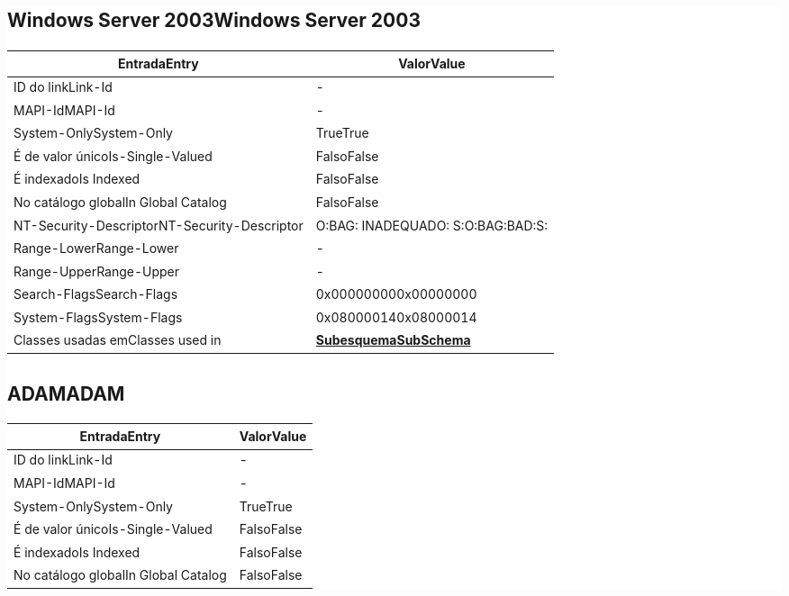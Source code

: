 ## <a name="windows-server-2003"></a><span data-ttu-id="0bd41-154">Windows Server 2003</span><span class="sxs-lookup"><span data-stu-id="0bd41-154">Windows Server 2003</span></span>



| <span data-ttu-id="0bd41-155">Entrada</span><span class="sxs-lookup"><span data-stu-id="0bd41-155">Entry</span></span> | <span data-ttu-id="0bd41-156">Valor</span><span class="sxs-lookup"><span data-stu-id="0bd41-156">Value</span></span> |
|------------------------|---------------------------------------------|
| <span data-ttu-id="0bd41-157">ID do link</span><span class="sxs-lookup"><span data-stu-id="0bd41-157">Link-Id</span></span>                | \-                                          |
| <span data-ttu-id="0bd41-158">MAPI-Id</span><span class="sxs-lookup"><span data-stu-id="0bd41-158">MAPI-Id</span></span>                | \-                                          |
| <span data-ttu-id="0bd41-159">System-Only</span><span class="sxs-lookup"><span data-stu-id="0bd41-159">System-Only</span></span>            | <span data-ttu-id="0bd41-160">True</span><span class="sxs-lookup"><span data-stu-id="0bd41-160">True</span></span>                                        |
| <span data-ttu-id="0bd41-161">É de valor único</span><span class="sxs-lookup"><span data-stu-id="0bd41-161">Is-Single-Valued</span></span>       | <span data-ttu-id="0bd41-162">Falso</span><span class="sxs-lookup"><span data-stu-id="0bd41-162">False</span></span>                                       |
| <span data-ttu-id="0bd41-163">É indexado</span><span class="sxs-lookup"><span data-stu-id="0bd41-163">Is Indexed</span></span>             | <span data-ttu-id="0bd41-164">Falso</span><span class="sxs-lookup"><span data-stu-id="0bd41-164">False</span></span>                                       |
| <span data-ttu-id="0bd41-165">No catálogo global</span><span class="sxs-lookup"><span data-stu-id="0bd41-165">In Global Catalog</span></span>      | <span data-ttu-id="0bd41-166">Falso</span><span class="sxs-lookup"><span data-stu-id="0bd41-166">False</span></span>                                       |
| <span data-ttu-id="0bd41-167">NT-Security-Descriptor</span><span class="sxs-lookup"><span data-stu-id="0bd41-167">NT-Security-Descriptor</span></span> | <span data-ttu-id="0bd41-168">O:BAG: INADEQUADO: S:</span><span class="sxs-lookup"><span data-stu-id="0bd41-168">O:BAG:BAD:S:</span></span>                                |
| <span data-ttu-id="0bd41-169">Range-Lower</span><span class="sxs-lookup"><span data-stu-id="0bd41-169">Range-Lower</span></span>            | \-                                          |
| <span data-ttu-id="0bd41-170">Range-Upper</span><span class="sxs-lookup"><span data-stu-id="0bd41-170">Range-Upper</span></span>            | \-                                          |
| <span data-ttu-id="0bd41-171">Search-Flags</span><span class="sxs-lookup"><span data-stu-id="0bd41-171">Search-Flags</span></span>           | <span data-ttu-id="0bd41-172">0x00000000</span><span class="sxs-lookup"><span data-stu-id="0bd41-172">0x00000000</span></span>                                  |
| <span data-ttu-id="0bd41-173">System-Flags</span><span class="sxs-lookup"><span data-stu-id="0bd41-173">System-Flags</span></span>           | <span data-ttu-id="0bd41-174">0x08000014</span><span class="sxs-lookup"><span data-stu-id="0bd41-174">0x08000014</span></span>                                  |
| <span data-ttu-id="0bd41-175">Classes usadas em</span><span class="sxs-lookup"><span data-stu-id="0bd41-175">Classes used in</span></span>        | [<span data-ttu-id="0bd41-176">**Subesquema**</span><span class="sxs-lookup"><span data-stu-id="0bd41-176">**SubSchema**</span></span>](c-subschema.md)<br/> |



## <a name="adam"></a><span data-ttu-id="0bd41-177">ADAM</span><span class="sxs-lookup"><span data-stu-id="0bd41-177">ADAM</span></span>



| <span data-ttu-id="0bd41-178">Entrada</span><span class="sxs-lookup"><span data-stu-id="0bd41-178">Entry</span></span> | <span data-ttu-id="0bd41-179">Valor</span><span class="sxs-lookup"><span data-stu-id="0bd41-179">Value</span></span> |
|------------------------|---------------------------------------------|
| <span data-ttu-id="0bd41-180">ID do link</span><span class="sxs-lookup"><span data-stu-id="0bd41-180">Link-Id</span></span>                | \-                                          |
| <span data-ttu-id="0bd41-181">MAPI-Id</span><span class="sxs-lookup"><span data-stu-id="0bd41-181">MAPI-Id</span></span>                | \-                                          |
| <span data-ttu-id="0bd41-182">System-Only</span><span class="sxs-lookup"><span data-stu-id="0bd41-182">System-Only</span></span>            | <span data-ttu-id="0bd41-183">True</span><span class="sxs-lookup"><span data-stu-id="0bd41-183">True</span></span>                                        |
| <span data-ttu-id="0bd41-184">É de valor único</span><span class="sxs-lookup"><span data-stu-id="0bd41-184">Is-Single-Valued</span></span>       | <span data-ttu-id="0bd41-185">Falso</span><span class="sxs-lookup"><span data-stu-id="0bd41-185">False</span></span>                                       |
| <span data-ttu-id="0bd41-186">É indexado</span><span class="sxs-lookup"><span data-stu-id="0bd41-186">Is Indexed</span></span>             | <span data-ttu-id="0bd41-187">Falso</span><span class="sxs-lookup"><span data-stu-id="0bd41-187">False</span></span>                                       |
| <span data-ttu-id="0bd41-188">No catálogo global</span><span class="sxs-lookup"><span data-stu-id="0bd41-188">In Global Catalog</span></span>      | <span data-ttu-id="0bd41-189">Falso</span><span class="sxs-lookup"><span data-stu-id="0bd41-189">False</span></span>                                       |